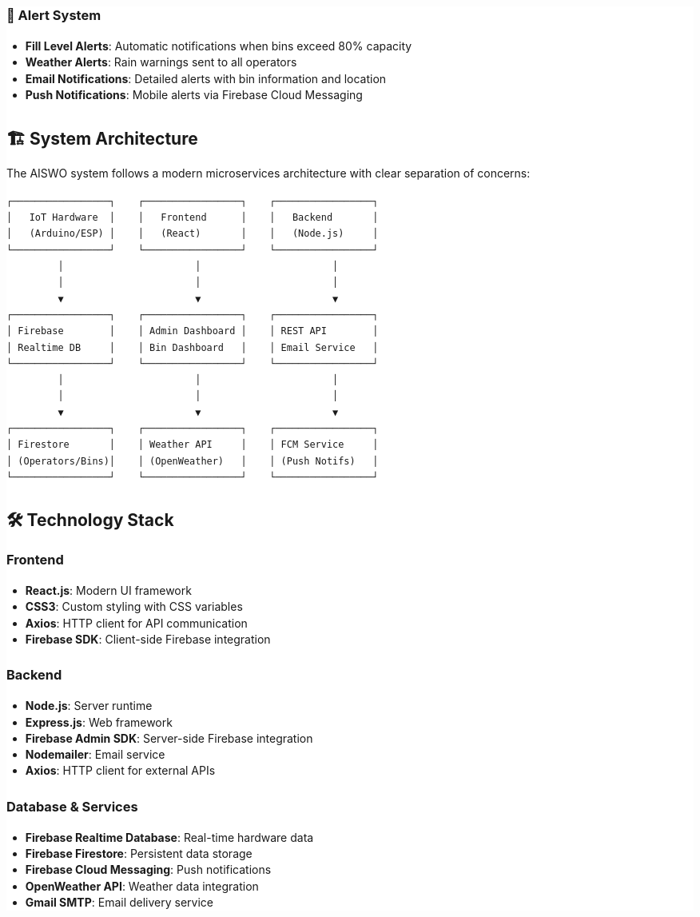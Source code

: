 ### 🚨 Alert System
- **Fill Level Alerts**: Automatic notifications when bins exceed 80% capacity
- **Weather Alerts**: Rain warnings sent to all operators
- **Email Notifications**: Detailed alerts with bin information and location
- **Push Notifications**: Mobile alerts via Firebase Cloud Messaging

## 🏗️ System Architecture

The AISWO system follows a modern microservices architecture with clear separation of concerns:

```
┌─────────────────┐    ┌─────────────────┐    ┌─────────────────┐
│   IoT Hardware  │    │   Frontend      │    │   Backend       │
│   (Arduino/ESP) │    │   (React)       │    │   (Node.js)     │
└─────────────────┘    └─────────────────┘    └─────────────────┘
         │                       │                       │
         │                       │                       │
         ▼                       ▼                       ▼
┌─────────────────┐    ┌─────────────────┐    ┌─────────────────┐
│ Firebase        │    │ Admin Dashboard │    │ REST API        │
│ Realtime DB     │    │ Bin Dashboard   │    │ Email Service   │
└─────────────────┘    └─────────────────┘    └─────────────────┘
         │                       │                       │
         │                       │                       │
         ▼                       ▼                       ▼
┌─────────────────┐    ┌─────────────────┐    ┌─────────────────┐
│ Firestore       │    │ Weather API     │    │ FCM Service     │
│ (Operators/Bins)│    │ (OpenWeather)   │    │ (Push Notifs)   │
└─────────────────┘    └─────────────────┘    └─────────────────┘
```

## 🛠️ Technology Stack

### Frontend
- **React.js**: Modern UI framework
- **CSS3**: Custom styling with CSS variables
- **Axios**: HTTP client for API communication
- **Firebase SDK**: Client-side Firebase integration

### Backend
- **Node.js**: Server runtime
- **Express.js**: Web framework
- **Firebase Admin SDK**: Server-side Firebase integration
- **Nodemailer**: Email service
- **Axios**: HTTP client for external APIs

### Database & Services
- **Firebase Realtime Database**: Real-time hardware data
- **Firebase Firestore**: Persistent data storage
- **Firebase Cloud Messaging**: Push notifications
- **OpenWeather API**: Weather data integration
- **Gmail SMTP**: Email delivery service
